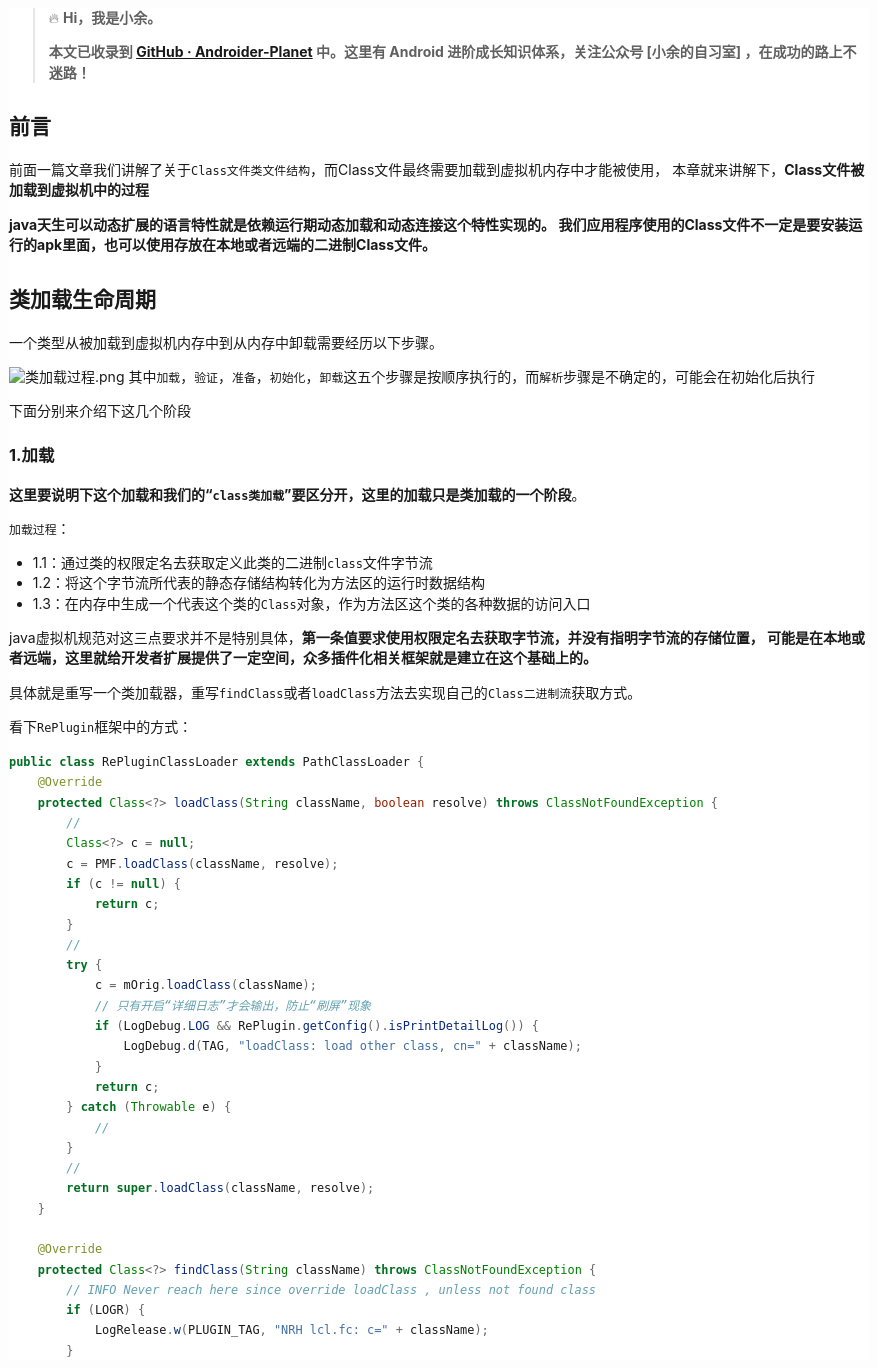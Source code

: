 > 🔥 **Hi，我是小余。**
>
> **本文已收录到 [GitHub · Androider-Planet](https://github.com/ByteYuhb/Androider-Planet) 中。这里有 Android 进阶成长知识体系，关注公众号 [小余的自习室] ，在成功的路上不迷路！**
## 前言
前面一篇文章我们讲解了关于`Class文件类文件结构`，而Class文件最终需要加载到虚拟机内存中才能被使用，
本章就来讲解下，**Class文件被加载到虚拟机中的过程**

**java天生可以动态扩展的语言特性就是依赖运行期动态加载和动态连接这个特性实现的。
我们应用程序使用的Class文件不一定是要安装运行的apk里面，也可以使用存放在本地或者远端的二进制Class文件。**

## 类加载生命周期
一个类型从被加载到虚拟机内存中到从内存中卸载需要经历以下步骤。

![类加载过程.png](https://p3-juejin.byteimg.com/tos-cn-i-k3u1fbpfcp/97a8c4ba664444c6b2c6c21aae909146~tplv-k3u1fbpfcp-watermark.image?)
其中`加载`，`验证`，`准备`，`初始化`，`卸载`这五个步骤是按顺序执行的，而`解析`步骤是不确定的，可能会在初始化后执行

下面分别来介绍下这几个阶段
### 1.加载
**这里要说明下这个加载和我们的“`class类加载`”要区分开，这里的加载只是类加载的一个阶段**。

`加载过程`：
 - 1.1：通过类的权限定名去获取定义此类的二进制`class`文件字节流
 - 1.2：将这个字节流所代表的静态存储结构转化为方法区的运行时数据结构
 - 1.3：在内存中生成一个代表这个类的`Class`对象，作为方法区这个类的各种数据的访问入口

java虚拟机规范对这三点要求并不是特别具体，**第一条值要求使用权限定名去获取字节流，并没有指明字节流的存储位置，
 可能是在本地或者远端，这里就给开发者扩展提供了一定空间，众多插件化相关框架就是建立在这个基础上的。**

具体就是重写一个类加载器，重写`findClass`或者`loadClass`方法去实现自己的`Class二进制流`获取方式。

看下`RePlugin`框架中的方式：

```java
public class RePluginClassLoader extends PathClassLoader {
	@Override
    protected Class<?> loadClass(String className, boolean resolve) throws ClassNotFoundException {
        //
        Class<?> c = null;
        c = PMF.loadClass(className, resolve);
        if (c != null) {
            return c;
        }
        //
        try {
            c = mOrig.loadClass(className);
            // 只有开启“详细日志”才会输出，防止“刷屏”现象
            if (LogDebug.LOG && RePlugin.getConfig().isPrintDetailLog()) {
                LogDebug.d(TAG, "loadClass: load other class, cn=" + className);
            }
            return c;
        } catch (Throwable e) {
            //
        }
        //
        return super.loadClass(className, resolve);
    }

    @Override
    protected Class<?> findClass(String className) throws ClassNotFoundException {
        // INFO Never reach here since override loadClass , unless not found class
        if (LOGR) {
            LogRelease.w(PLUGIN_TAG, "NRH lcl.fc: c=" + className);
        }
```